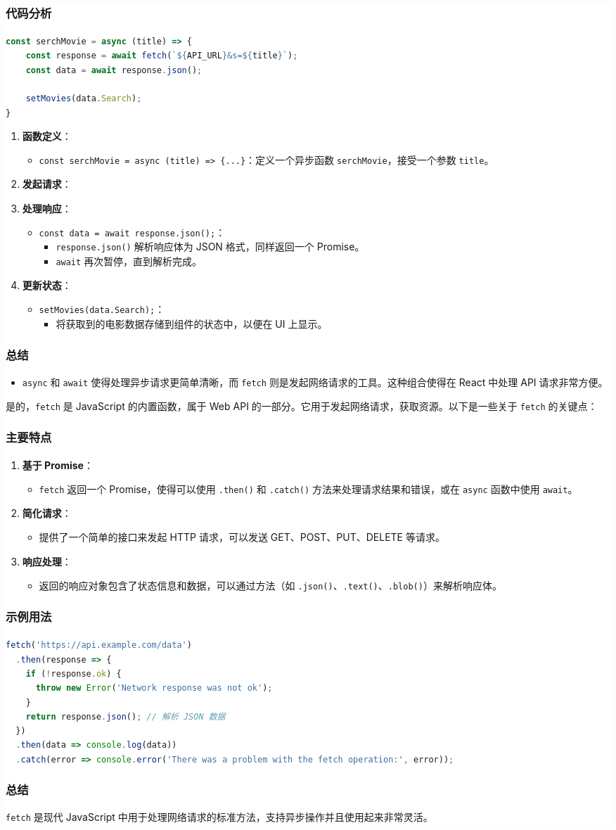 ### 代码分析

```javascript
const serchMovie = async (title) => {
    const response = await fetch(`${API_URL}&s=${title}`);
    const data = await response.json();

    setMovies(data.Search);
}
```

1. **函数定义**：
   - `const serchMovie = async (title) => {...}`：定义一个异步函数 `serchMovie`，接受一个参数 `title`。

2. **发起请求**：


3. **处理响应**：
   - `const data = await response.json();`：
     - `response.json()` 解析响应体为 JSON 格式，同样返回一个 Promise。
     - `await` 再次暂停，直到解析完成。

4. **更新状态**：
   - `setMovies(data.Search);`：
     - 将获取到的电影数据存储到组件的状态中，以便在 UI 上显示。

### 总结

- `async` 和 `await` 使得处理异步请求更简单清晰，而 `fetch` 则是发起网络请求的工具。这种组合使得在 React 中处理 API 请求非常方便。


是的，`fetch` 是 JavaScript 的内置函数，属于 Web API 的一部分。它用于发起网络请求，获取资源。以下是一些关于 `fetch` 的关键点：

### 主要特点

1. **基于 Promise**：
   - `fetch` 返回一个 Promise，使得可以使用 `.then()` 和 `.catch()` 方法来处理请求结果和错误，或在 `async` 函数中使用 `await`。

2. **简化请求**：
   - 提供了一个简单的接口来发起 HTTP 请求，可以发送 GET、POST、PUT、DELETE 等请求。

3. **响应处理**：
   - 返回的响应对象包含了状态信息和数据，可以通过方法（如 `.json()`、`.text()`、`.blob()`）来解析响应体。

### 示例用法

```javascript
fetch('https://api.example.com/data')
  .then(response => {
    if (!response.ok) {
      throw new Error('Network response was not ok');
    }
    return response.json(); // 解析 JSON 数据
  })
  .then(data => console.log(data))
  .catch(error => console.error('There was a problem with the fetch operation:', error));
```

### 总结

`fetch` 是现代 JavaScript 中用于处理网络请求的标准方法，支持异步操作并且使用起来非常灵活。

